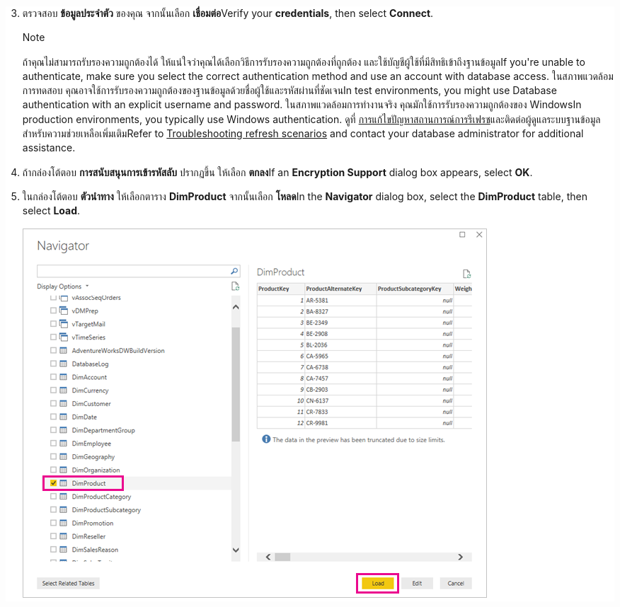 3. <span data-ttu-id="8fe98-129">ตรวจสอบ **ข้อมูลประจำตัว** ของคุณ จากนั้นเลือก **เชื่อมต่อ**</span><span class="sxs-lookup"><span data-stu-id="8fe98-129">Verify your **credentials**, then select **Connect**.</span></span>

    > [!NOTE]
    > <span data-ttu-id="8fe98-130">ถ้าคุณไม่สามารถรับรองความถูกต้องได้ ให้แน่ใจว่าคุณได้เลือกวิธีการรับรองความถูกต้องที่ถูกต้อง และใช้บัญชีผู้ใช้ที่มีสิทธิเข้าถึงฐานข้อมูล</span><span class="sxs-lookup"><span data-stu-id="8fe98-130">If you're unable to authenticate, make sure you select the correct authentication method and use an account with database access.</span></span> <span data-ttu-id="8fe98-131">ในสภาพแวดล้อมการทดสอบ คุณอาจใช้การรับรองความถูกต้องของฐานข้อมูลด้วยชื่อผู้ใช้และรหัสผ่านที่ชัดเจน</span><span class="sxs-lookup"><span data-stu-id="8fe98-131">In test environments, you might use Database authentication with an explicit username and password.</span></span> <span data-ttu-id="8fe98-132">ในสภาพแวดล้อมการทำงานจริง คุณมักใช้การรับรองความถูกต้องของ Windows</span><span class="sxs-lookup"><span data-stu-id="8fe98-132">In production environments, you typically use Windows authentication.</span></span> <span data-ttu-id="8fe98-133">ดูที่ [การแก้ไขปัญหาสถานการณ์การรีเฟรช](refresh-troubleshooting-refresh-scenarios.md)และติดต่อผู้ดูแลระบบฐานข้อมูลสำหรับความช่วยเหลือเพิ่มเติม</span><span class="sxs-lookup"><span data-stu-id="8fe98-133">Refer to [Troubleshooting refresh scenarios](refresh-troubleshooting-refresh-scenarios.md) and contact your database administrator for additional assistance.</span></span>

1. <span data-ttu-id="8fe98-134">ถ้ากล่องโต้ตอบ **การสนับสนุนการเข้ารหัสลับ** ปรากฏขึ้น ให้เลือก **ตกลง**</span><span class="sxs-lookup"><span data-stu-id="8fe98-134">If an **Encryption Support** dialog box appears, select **OK**.</span></span>

2. <span data-ttu-id="8fe98-135">ในกล่องโต้ตอบ **ตัวนำทาง** ให้เลือกตาราง **DimProduct** จากนั้นเลือก **โหลด**</span><span class="sxs-lookup"><span data-stu-id="8fe98-135">In the **Navigator** dialog box, select the **DimProduct** table, then select **Load**.</span></span>

    ![ตัวนำทางของแหล่งข้อมูล](./media/service-gateway-sql-tutorial/data-source-navigator.png)
